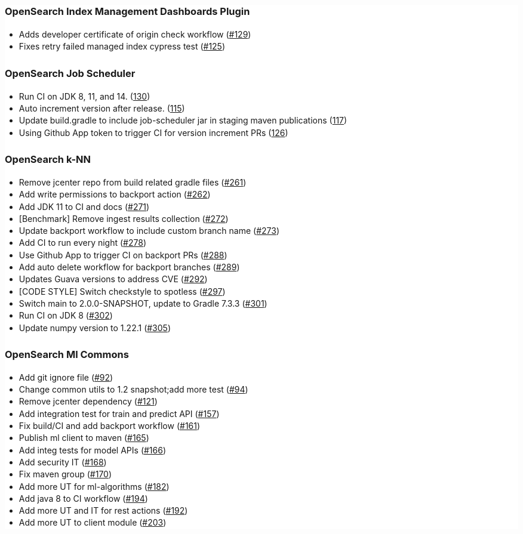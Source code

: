 
### OpenSearch Index Management Dashboards Plugin
* Adds developer certificate of origin check workflow ([#129](https://github.com/opensearch-project/index-management-dashboards-plugin/pull/129))
* Fixes retry failed managed index cypress test ([#125](https://github.com/opensearch-project/index-management-dashboards-plugin/pull/125))


### OpenSearch Job Scheduler
* Run CI on JDK 8, 11, and 14. ([130](https://github.com/opensearch-project/job-scheduler/pull/130))
* Auto increment version after release. ([115](https://github.com/opensearch-project/job-scheduler/pull/115))
* Update build.gradle to include job-scheduler jar in staging maven publications ([117](https://github.com/opensearch-project/job-scheduler/pull/117))
* Using Github App token to trigger CI for version increment PRs ([126](https://github.com/opensearch-project/job-scheduler/pull/126))


### OpenSearch k-NN
* Remove jcenter repo from build related gradle files ([#261](https://github.com/opensearch-project/k-NN/pull/261))
* Add write permissions to backport action ([#262](https://github.com/opensearch-project/k-NN/pull/262))
* Add JDK 11 to CI and docs ([#271](https://github.com/opensearch-project/k-NN/pull/271))
* [Benchmark] Remove ingest results collection ([#272](https://github.com/opensearch-project/k-NN/pull/272))
* Update backport workflow to include custom branch name ([#273](https://github.com/opensearch-project/k-NN/pull/273))
* Add CI to run every night ([#278](https://github.com/opensearch-project/k-NN/pull/278))
* Use Github App to trigger CI on backport PRs ([#288](https://github.com/opensearch-project/k-NN/pull/288))
* Add auto delete workflow for backport branches ([#289](https://github.com/opensearch-project/k-NN/pull/289))
* Updates Guava versions to address CVE ([#292](https://github.com/opensearch-project/k-NN/pull/292))
* [CODE STYLE] Switch checkstyle to spotless ([#297](https://github.com/opensearch-project/k-NN/pull/297))
* Switch main to 2.0.0-SNAPSHOT, update to Gradle 7.3.3 ([#301](https://github.com/opensearch-project/k-NN/pull/301))
* Run CI on JDK 8 ([#302](https://github.com/opensearch-project/k-NN/pull/302))
* Update numpy version to 1.22.1 ([#305](https://github.com/opensearch-project/k-NN/pull/305))


### OpenSearch Ml Commons
* Add git ignore file ([#92](https://github.com/opensearch-project/ml-commons/pull/92))
* Change common utils to 1.2 snapshot;add more test ([#94](https://github.com/opensearch-project/ml-commons/pull/94))
* Remove jcenter dependency ([#121](https://github.com/opensearch-project/ml-commons/pull/121))
* Add integration test for train and predict API ([#157](https://github.com/opensearch-project/ml-commons/pull/157))
* Fix build/CI and add backport workflow ([#161](https://github.com/opensearch-project/ml-commons/pull/161))
* Publish ml client to maven ([#165](https://github.com/opensearch-project/ml-commons/pull/165))
* Add integ tests for model APIs ([#166](https://github.com/opensearch-project/ml-commons/pull/166))
* Add security IT ([#168](https://github.com/opensearch-project/ml-commons/pull/168))
* Fix maven group ([#170](https://github.com/opensearch-project/ml-commons/pull/170))
* Add more UT for ml-algorithms ([#182](https://github.com/opensearch-project/ml-commons/pull/182))
* Add java 8 to CI workflow ([#194](https://github.com/opensearch-project/ml-commons/pull/194))
* Add more UT and IT for rest actions ([#192](https://github.com/opensearch-project/ml-commons/pull/192))
* Add more UT to client module ([#203](https://github.com/opensearch-project/ml-commons/pull/203))